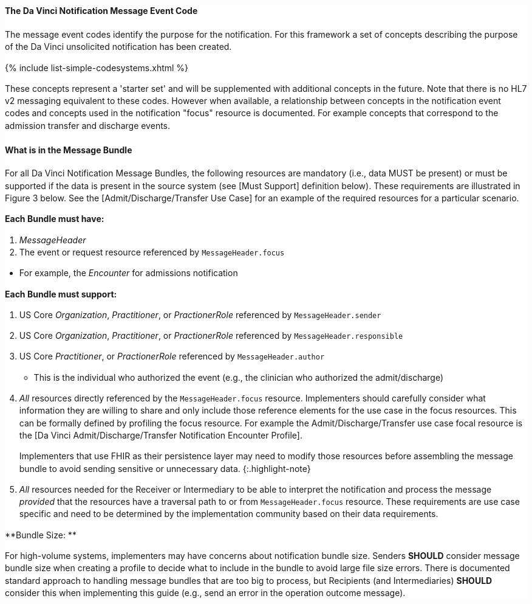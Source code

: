 #### The Da Vinci Notification Message Event Code


The message event codes identify the purpose for the notification.  For this framework a set of concepts describing the purpose of the Da Vinci unsolicited notification has been created.

{% include list-simple-codesystems.xhtml %}

These concepts represent a 'starter set' and will be supplemented with additional concepts in the future. Note that there is no HL7 v2 messaging equivalent to these codes. However when available, a relationship between concepts in the notification event codes and concepts used in the notification "focus" resource is documented. For example concepts that correspond to the admission transfer and discharge events.

#### What is in the Message Bundle



For all Da Vinci Notification Message Bundles, the following resources are mandatory (i.e., data MUST be present) or must be supported if the data is present in the source system (see [Must Support] definition below).  These requirements are illustrated in Figure 3 below.  See the [Admit/Discharge/Transfer Use Case] for an example of the required resources for a particular scenario.

**Each Bundle must have:**

1. *MessageHeader*
1. The event or request resource referenced by `MessageHeader.focus`
  - For example, the *Encounter* for admissions notification

**Each Bundle must support:**

1. US Core *Organization*, *Practitioner*, or *PractionerRole* referenced by `MessageHeader.sender`
1. US Core *Organization*, *Practitioner*, or *PractionerRole* referenced by `MessageHeader.responsible`
1. US Core *Practitioner*, or *PractionerRole* referenced by `MessageHeader.author`
    - This is the individual who authorized the event (e.g., the clinician who authorized the admit/discharge)
1. *All* resources directly referenced by the `MessageHeader.focus` resource. Implementers should carefully consider what information they are willing to share and only include those reference elements for the use case in the focus resources. This can be formally defined by profiling the focus resource.  For example the Admit/Discharge/Transfer use case focal resource is the [Da Vinci Admit/Discharge/Transfer Notification Encounter Profile].

   Implementers that use FHIR as their persistence layer may need to modify those resources before assembling the message bundle to avoid sending sensitive or unnecessary data.
   {:.highlight-note}

1.  *All* resources needed for the Receiver or Intermediary to be able to interpret the notification and process the message *provided* that the resources have a traversal path to or from `MessageHeader.focus` resource.  These requirements are use case specific and need to be determined by the implementation community based on their data requirements.

<div class="bg-success" markdown="1">
**Bundle Size: **

For high-volume systems, implementers may have concerns about notification bundle size. Senders **SHOULD** consider message bundle size when creating a profile to decide what to include in the bundle to avoid large file size errors. There is documented standard approach to handling message bundles that are too big to process, but Recipients (and Intermediaries) **SHOULD** consider this when implementing this guide (e.g., send an error in the operation outcome message).


[^1]: [FHIR at Scale Taskforce (FAST)] is an ongoing initiatives to address how to define this secure infrastructure.
[^2]: Based on the [V3 Value SetActEncounterCode]  and [Discharge disposition] value sets.
["black box"]: https://en.wikipedia.org/wiki/Black_box
[2019 CMS 45 CFR Part 156 NPRM]: https://www.federalregister.gov/d/2020-05050
[Alternate Reference]: http://hl7.org/fhir/StructureDefinition/alternate-reference
[Argonaut Clinical Data Subscriptions]: http://argonautwiki.hl7.org/index.php?title=Argonaut_2019_Projects#Clinical_Data_Subscriptions
[Basic Provenance for HIE Redistribution and Transformation]: {{site.data.fhir.uscore7}}/basic-provenance.html#hie-redistribution
[Bundle Admit Notification Message Bundle 01]: Bundle-admit-notification-message-bundle-01.html
[Bundle Discharge Notification Message Bundle 01]: Bundle-discharge-notification-message-bundle-01.html
[Bundle]: {{site.data.fhir.path}}bundle.html
[Capability Statements]: artifacts.html#1
[Da Vinci Admit Notification Message Definition]: MessageDefinition-notification-admit.html
[Da Vinci Discharge Notification Message Definition]: MessageDefinition-notification-discharge.html
[Da Vinci Health Record Exchange (HRex)]: http://hl7.org/fhir/us/davinci-hrex/index.html
[Da Vinci Notification Event CodeSystem]: CodeSystem-notification-event.html
[Da Vinci Notifications CapabilityStatements]: capstatements.html
[Da Vinci Notifications GraphDefinition Profile]: StructureDefinition-notifications-graphdefinition.html
[Da Vinci Notifications MessageDefinition Profile]: StructureDefinition-notifications-messagedefinition.html
[Da Vinci Notifications Must Support Extension]: StructureDefinition-extension-mustSupport.html
[Da Vinci]: http://www.hl7.org/about/davinci/index.cfm?ref=common
[Discharge disposition]: http://hl7.org/fhir/ValueSet/encounter-discharge-disposition
[Downloads]: downloads.html "Downloads Page"
[Dynamic Registration for SMART Apps]: http://www.udap.org/udap-dynamic-client-registration.html
[ElementDefinition.mustSupport]: {{site.data.fhir.path}}elementdefinition-definitions.html#ElementDefinition.mustSupport
[Endpoint]: {{site.data.fhir.path}}bundle.html
[Example Transaction]: usecases.html#example-transaction
[Examples Transactions]: usecases.html#example-transactions
[Examples]: artifacts.html#5
[FHIR Artifacts]: artifacts.html
[FHIR Bulk Data Access (Flat FHIR)]: http://hl7.org/fhir/uv/bulkdata/STU1/
[FHIR Data Segmentation for Privacy project]: https://www.hl7.org/special/Committees/projman/searchableProjectIndex.cfm?action=edit&ProjectNumber=1549
[FHIR Messaging paradigm]: {{site.data.fhir.path}}messaging.html
[FHIR R4 core]: {{site.data.fhir.path}}fhir-spec.zip
[FHIR R5 MessageHeader]: http://hl7.org/fhir/R5/messageheader.html
[FHIR RESTful operation]: {{site.data.fhir.path}}operations.html
[FHIR Subscription Based Notification]: guidance.html#fhir-subscription-based-notification
[FHIR at Scale Taskforce (FAST)]: https://confluence.hl7.org/display/FAST/FAST+Projects
[FHIR core downloads]: {{site.data.fhir.path}}downloads.html
[FHIR message Bundle]: {{site.data.fhir.path}}bundle.html#message
[FHIR messaging]: {{site.data.fhir.path}}messaging.html
[Formal Profile Definition]: #profile
[Framework]: guidance.html  "General Framework Page"
[HL7 Da Vinci Guiding Principles]: https://confluence.hl7.org/display/DVP/Da+Vinci+Clinical+Advisory+Council+Members?preview=/66940155/66942916/Guiding%20Principles%20for%20Da%20Vinci%20Implementation%20Guides.pdf
[HRex Organization Profile]: {{site.data.fhir.hrex}}/StructureDefinition-hrex-organization.html
[HRex Security and Privacy]: {{site.data.fhir.hrex}}/security.html
[Hybrid/Intermediary Exchange Implementation Guide]: http://hl7.org/fhir/us/exchange-routing/index.html
[IG Home]: index.html "Home Page"
[Infrastructure and Messaging (INM)]: http://www.hl7.org/Special/committees/inm/index.cfm
[Message Definitions]: bundles.html "Bundle Definitions Page"
[Messageheader Admit Notification Messageheader 01]: MessageHeader-admit-notification-messageheader-01.html
[Messageheader Discharge Notification Messageheader 01]: MessageHeader-discharge-notification-messageheader-01.html
[Must Support]: guidance.html#must-support
[MustSupport flag]: {{site.data.fhir.path}}profiling.html#mustsupport
[NotificationAdmitDischarge]: GraphDefinition-admit-discharge.html
[Operations]: artifacts.html
[Profiles]: artifacts.html#2
[Profiling]: {{site.data.fhir.path}}profiling.html
[Propose a Change]: https://jira.hl7.org/issues/?filter=12844&jql=project%20%3D%20FHIR%20AND%20Specification%20%3D%20%22US%20Da%20Vinci%20Alerts%20(FHIR)%20%5BFHIR-us-davinci-alerts%5D%22
[Push Alert Notification]: guidance.html#push-alert-notification
[R5 cross-version extension]: {{site.data.fhir.path}}security.html
[SMART Application Launch Framework Implementation Guide Release 1.0.0]: http://www.hl7.org/fhir/smart-app-launch/
[SMART Backend Services]: https://www.hl7.org/fhir/smart-app-launch/backend-services.html#backend-services
[Standard error responses]: {{site.data.fhir.path}}messageheader-operation-process-message.html
[Terminology]: artifacts.html#3
[US Core Condition Encounter Diagnosis Profile]: {{site.data.fhir.uscore7}}StructureDefinition-us-core-condition-encounter-diagnosis.html
[US Core Encounter Profile]: {{site.data.fhir.uscore7}}StructureDefinition-us-core-encounter.html
[US Core Location Profile]: {{site.data.fhir.uscore7}}StructureDefinition-us-core-location.html
[US Core Must Support]: {{site.data.fhir.uscore7}}/must-support.html
[US Core Patient Profile]: {{site.data.fhir.uscore7}}StructureDefinition-us-core-patient.html
[US Core Provenance Profile]: {{site.data.fhir.uscore7}}/StructureDefinition-us-core-provenance.html
[US Core guidance]: {{site.data.fhir.uscore7}}/StructureDefinition-us-core-condition-encounter-diagnosis.html#mandatory-and-must-support-data-elements
[US Core]: {{site.data.fhir.uscore7}}/index.html
[V3 Value SetActEncounterCode]: http://terminology.hl7.org/ValueSet/v3-ActEncounterCode
[`$process-message`]: {{site.data.fhir.path}}messageheader-operation-process-message.html
[`collection`]: {{site.data.fhir.path}}http.html#collection
[aggregation]: {{site.data.fhir.path}}elementdefinition-definitions.html#ElementDefinition.type.aggregation
[figure 9]: usecases.html#figure-9
[instructions on how to use it]: https://confluence.hl7.org/display/FHIR/Using+the+FHIR+Validator
[notifications by messaging]: {{site.data.fhir.path}}subscription.html#messaging
[operation]: {{site.data.fhir.path}}operations.html
[reliable delivery]: {{site.data.fhir.path}}messaging.html#reliable
[validator]: https://fhir.github.io/latest-ig-validator/org.hl7.fhir.validator.jar
[Table of Contents]: toc.html
[Home]: index.html
[Scope and Usage]: scope.html
[Roles and Actors]: roles.html
[Workflow]: workflow.html
[Framework]: guidance.html
[Admit/Discharge/Transfer Use Case]: usecases.html
[Privacy, Safety, and Security]: security.html
[Downloads]: downloads.html
[Change Log]: changes.html
[Unsolicited Notification ImplementationGuide Resource]: ImplementationGuide-hl7.fhir.us.davinci-alerts.html
[Artifacts Summary]: artifacts.html
[Da Vinci Notifications Bundle Profile]: StructureDefinition-notifications-bundle.html
[Da Vinci Notifications Bundle Profile - Definitions]: StructureDefinition-notifications-bundle-definitions.html
[Da Vinci Notifications Bundle Profile - Mappings]: StructureDefinition-notifications-bundle-mappings.html
[Da Vinci Notifications Bundle Profile - Testing]: StructureDefinition-notifications-bundle-testing.html
[Da Vinci Notifications Bundle Profile - Examples]: StructureDefinition-notifications-bundle-examples.html
[Da Vinci Notifications Bundle Profile - XML Representation]: StructureDefinition-notifications-bundle.profile.xml.html
[Da Vinci Notifications Bundle Profile - JSON Representation]: StructureDefinition-notifications-bundle.profile.json.html
[Da Vinci Notifications Bundle Profile - TTL Representation]: StructureDefinition-notifications-bundle.profile.ttl.html
[Da Vinci Notifications MessageHeader Profile]: StructureDefinition-notifications-messageheader.html
[Da Vinci Notifications MessageHeader Profile - Definitions]: StructureDefinition-notifications-messageheader-definitions.html
[Da Vinci Notifications MessageHeader Profile - Mappings]: StructureDefinition-notifications-messageheader-mappings.html
[Da Vinci Notifications MessageHeader Profile - Testing]: StructureDefinition-notifications-messageheader-testing.html
[Da Vinci Notifications MessageHeader Profile - XML Representation]: StructureDefinition-notifications-messageheader.profile.xml.html
[Da Vinci Notifications MessageHeader Profile - JSON Representation]: StructureDefinition-notifications-messageheader.profile.json.html
[Da Vinci Notifications MessageHeader Profile - TTL Representation]: StructureDefinition-notifications-messageheader.profile.ttl.html
[Da Vinci Admit Notification MessageHeader Profile]: StructureDefinition-admit-notification-messageheader.html
[Da Vinci Admit Notification MessageHeader Profile - Definitions]: StructureDefinition-admit-notification-messageheader-definitions.html
[Da Vinci Admit Notification MessageHeader Profile - Mappings]: StructureDefinition-admit-notification-messageheader-mappings.html
[Da Vinci Admit Notification MessageHeader Profile - Testing]: StructureDefinition-admit-notification-messageheader-testing.html
[Da Vinci Admit Notification MessageHeader Profile - XML Representation]: StructureDefinition-admit-notification-messageheader.profile.xml.html
[Da Vinci Admit Notification MessageHeader Profile - JSON Representation]: StructureDefinition-admit-notification-messageheader.profile.json.html
[Da Vinci Admit Notification MessageHeader Profile - TTL Representation]: StructureDefinition-admit-notification-messageheader.profile.ttl.html
[Da Vinci Admit/Discharge/Transfer Notification Condition Profile]: StructureDefinition-adt-notification-condition.html
[Da Vinci Admit/Discharge/Transfer Notification Condition Profile - Definitions]: StructureDefinition-adt-notification-condition-definitions.html
[Da Vinci Admit/Discharge/Transfer Notification Condition Profile - Mappings]: StructureDefinition-adt-notification-condition-mappings.html